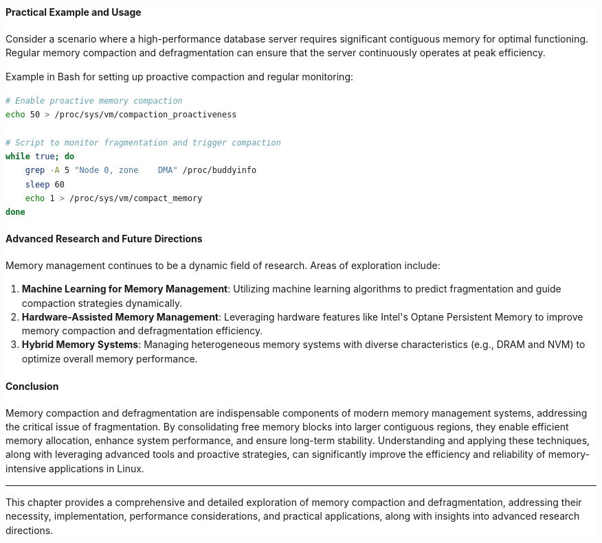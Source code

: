 #### Practical Example and Usage

Consider a scenario where a high-performance database server requires significant contiguous memory for optimal functioning. Regular memory compaction and defragmentation can ensure that the server continuously operates at peak efficiency.

Example in Bash for setting up proactive compaction and regular monitoring:

```bash
# Enable proactive memory compaction
echo 50 > /proc/sys/vm/compaction_proactiveness

# Script to monitor fragmentation and trigger compaction
while true; do
    grep -A 5 "Node 0, zone    DMA" /proc/buddyinfo
    sleep 60
    echo 1 > /proc/sys/vm/compact_memory
done
```

#### Advanced Research and Future Directions

Memory management continues to be a dynamic field of research. Areas of exploration include:

1. **Machine Learning for Memory Management**: Utilizing machine learning algorithms to predict fragmentation and guide compaction strategies dynamically.
2. **Hardware-Assisted Memory Management**: Leveraging hardware features like Intel's Optane Persistent Memory to improve memory compaction and defragmentation efficiency.
3. **Hybrid Memory Systems**: Managing heterogeneous memory systems with diverse characteristics (e.g., DRAM and NVM) to optimize overall memory performance.

#### Conclusion

Memory compaction and defragmentation are indispensable components of modern memory management systems, addressing the critical issue of fragmentation. By consolidating free memory blocks into larger contiguous regions, they enable efficient memory allocation, enhance system performance, and ensure long-term stability. Understanding and applying these techniques, along with leveraging advanced tools and proactive strategies, can significantly improve the efficiency and reliability of memory-intensive applications in Linux.

---

This chapter provides a comprehensive and detailed exploration of memory compaction and defragmentation, addressing their necessity, implementation, performance considerations, and practical applications, along with insights into advanced research directions.

